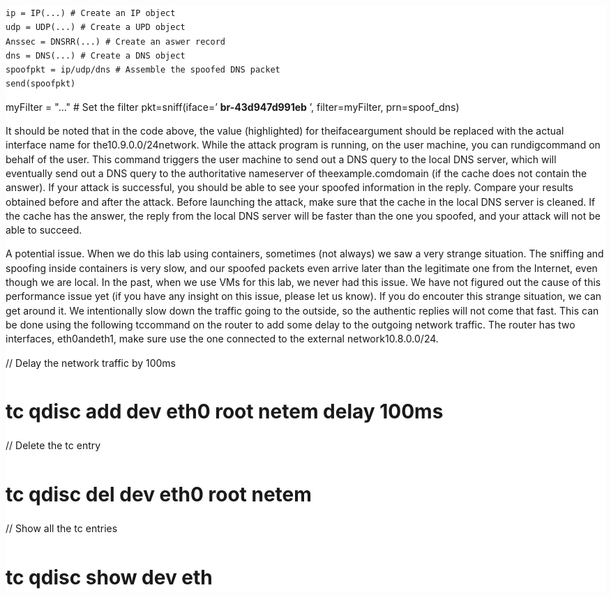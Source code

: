 ```
ip = IP(...) # Create an IP object
udp = UDP(...) # Create a UPD object
Anssec = DNSRR(...) # Create an aswer record
dns = DNS(...) # Create a DNS object
spoofpkt = ip/udp/dns # Assemble the spoofed DNS packet
send(spoofpkt)
```
myFilter = "..." # Set the filter
pkt=sniff(iface=’ **br-43d947d991eb** ’, filter=myFilter, prn=spoof_dns)

It should be noted that in the code above, the value (highlighted) for theifaceargument should be
replaced with the actual interface name for the10.9.0.0/24network.
While the attack program is running, on the user machine, you can rundigcommand on behalf of the
user. This command triggers the user machine to send out a DNS query to the local DNS server, which
will eventually send out a DNS query to the authoritative nameserver of theexample.comdomain (if the
cache does not contain the answer). If your attack is successful, you should be able to see your spoofed
information in the reply. Compare your results obtained before and after the attack.
Before launching the attack, make sure that the cache in the local DNS server is cleaned. If the cache
has the answer, the reply from the local DNS server will be faster than the one you spoofed, and your attack
will not be able to succeed.


A potential issue. When we do this lab using containers, sometimes (not always) we saw a very strange
situation. The sniffing and spoofing inside containers is very slow, and our spoofed packets even arrive later
than the legitimate one from the Internet, even though we are local. In the past, when we use VMs for this
lab, we never had this issue. We have not figured out the cause of this performance issue yet (if you have
any insight on this issue, please let us know).
If you do encouter this strange situation, we can get around it. We intentionally slow down the traffic
going to the outside, so the authentic replies will not come that fast. This can be done using the following
tccommand on the router to add some delay to the outgoing network traffic. The router has two interfaces,
eth0andeth1, make sure use the one connected to the external network10.8.0.0/24.

// Delay the network traffic by 100ms
# tc qdisc add dev **eth0** root netem delay 100ms

// Delete the tc entry
# tc qdisc del dev eth0 root netem

// Show all the tc entries
# tc qdisc show dev eth
